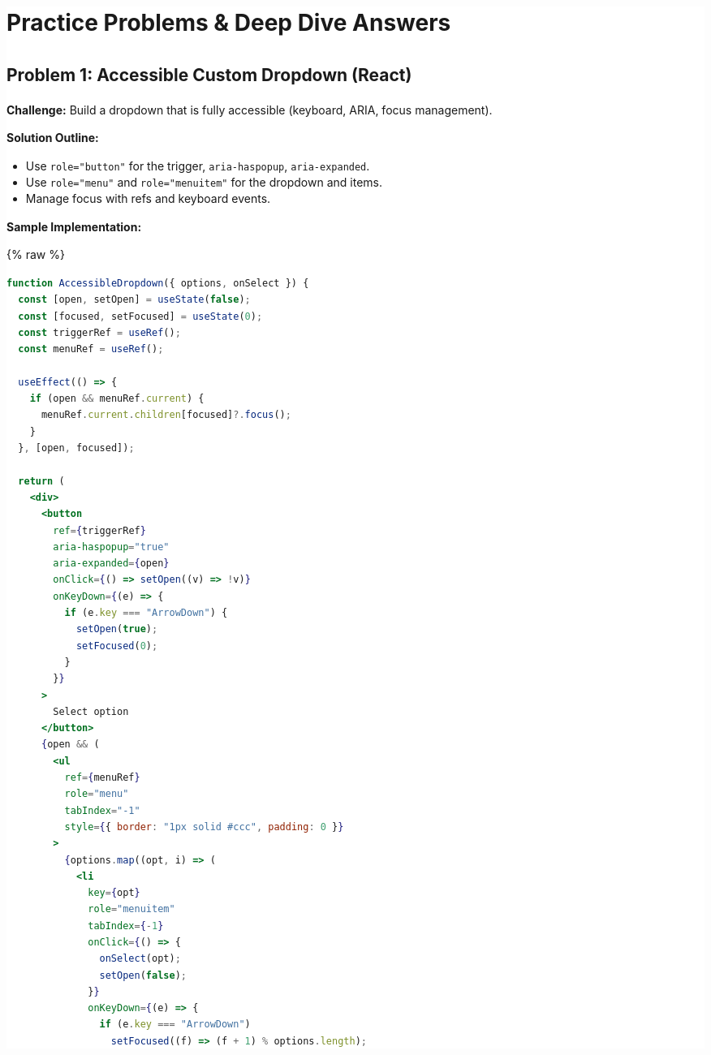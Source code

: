 
# Practice Problems & Deep Dive Answers

## Problem 1: Accessible Custom Dropdown (React)

**Challenge:** Build a dropdown that is fully accessible (keyboard, ARIA, focus management).

**Solution Outline:**

- Use `role="button"` for the trigger, `aria-haspopup`, `aria-expanded`.
- Use `role="menu"` and `role="menuitem"` for the dropdown and items.
- Manage focus with refs and keyboard events.

**Sample Implementation:**

{% raw %}
```jsx
function AccessibleDropdown({ options, onSelect }) {
  const [open, setOpen] = useState(false);
  const [focused, setFocused] = useState(0);
  const triggerRef = useRef();
  const menuRef = useRef();

  useEffect(() => {
    if (open && menuRef.current) {
      menuRef.current.children[focused]?.focus();
    }
  }, [open, focused]);

  return (
    <div>
      <button
        ref={triggerRef}
        aria-haspopup="true"
        aria-expanded={open}
        onClick={() => setOpen((v) => !v)}
        onKeyDown={(e) => {
          if (e.key === "ArrowDown") {
            setOpen(true);
            setFocused(0);
          }
        }}
      >
        Select option
      </button>
      {open && (
        <ul
          ref={menuRef}
          role="menu"
          tabIndex="-1"
          style={{ border: "1px solid #ccc", padding: 0 }}
        >
          {options.map((opt, i) => (
            <li
              key={opt}
              role="menuitem"
              tabIndex={-1}
              onClick={() => {
                onSelect(opt);
                setOpen(false);
              }}
              onKeyDown={(e) => {
                if (e.key === "ArrowDown")
                  setFocused((f) => (f + 1) % options.length);
```